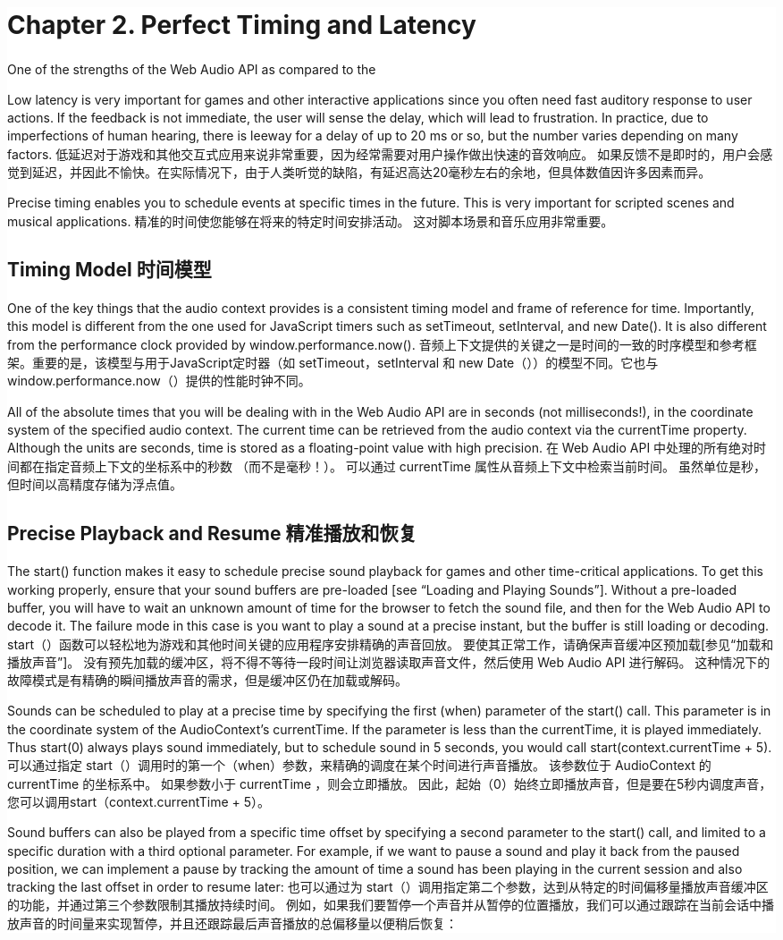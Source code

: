 # Chapter 2. Perfect Timing and Latency

One of the strengths of the Web Audio API as compared to the <audio> tag is that it comes with a low-latency precise-timing model.
与“音频”标签相比，Web Audio API 的优点之一是具有低延迟的精确时序模型。

Low latency is very important for games and other interactive applications since you often need fast auditory response to user actions. If the feedback is not immediate, the user will sense the delay, which will lead to frustration. In practice, due to imperfections of human hearing, there is leeway for a delay of up to 20 ms or so, but the number varies depending on many factors.
低延迟对于游戏和其他交互式应用来说非常重要，因为经常需要对用户操作做出快速的音效响应。 如果反馈不是即时的，用户会感觉到延迟，并因此不愉快。在实际情况下，由于人类听觉的缺陷，有延迟高达20毫秒左右的余地，但具体数值因许多因素而异。

Precise timing enables you to schedule events at specific times in the future. This is very important for scripted scenes and musical applications.
精准的时间使您能够在将来的特定时间安排活动。 这对脚本场景和音乐应用非常重要。

## Timing Model 时间模型

One of the key things that the audio context provides is a consistent timing model and frame of reference for time. Importantly, this model is different from the one used for JavaScript timers such as setTimeout, setInterval, and new Date(). It is also different from the performance clock provided by window.performance.now().
音频上下文提供的关键之一是时间的一致的时序模型和参考框架。重要的是，该模型与用于JavaScript定时器（如 setTimeout，setInterval 和 new Date（））的模型不同。它也与 window.performance.now（）提供的性能时钟不同。

All of the absolute times that you will be dealing with in the Web Audio API are in seconds (not milliseconds!), in the coordinate system of the specified audio context. The current time can be retrieved from the audio context via the currentTime property. Although the units are seconds, time is stored as a floating-point value with high precision.
在 Web Audio API 中处理的所有绝对时间都在指定音频上下文的坐标系中的秒数 （而不是毫秒！）。 可以通过 currentTime 属性从音频上下文中检索当前时间。 虽然单位是秒，但时间以高精度存储为浮点值。

## Precise Playback and Resume 精准播放和恢复

The start() function makes it easy to schedule precise sound playback for games and other time-critical applications. To get this working properly, ensure that your sound buffers are pre-loaded [see “Loading and Playing Sounds”]. Without a pre-loaded buffer, you will have to wait an unknown amount of time for the browser to fetch the sound file, and then for the Web Audio API to decode it. The failure mode in this case is you want to play a sound at a precise instant, but the buffer is still loading or decoding.
start（）函数可以轻松地为游戏和其他时间关键的应用程序安排精确的声音回放。 要使其正常工作，请确保声音缓冲区预加载[参见“加载和播放声音”]。 没有预先加载的缓冲区，将不得不等待一段时间让浏览器读取声音文件，然后使用 Web Audio API 进行解码。 这种情况下的故障模式是有精确的瞬间播放声音的需求，但是缓冲区仍在加载或解码。

Sounds can be scheduled to play at a precise time by specifying the first (when) parameter of the start() call. This parameter is in the coordinate system of the AudioContext’s currentTime. If the parameter is less than the currentTime, it is played immediately. Thus start(0) always plays sound immediately, but to schedule sound in 5 seconds, you would call start(context.currentTime + 5).
可以通过指定 start（）调用时的第一个（when）参数，来精确的调度在某个时间进行声音播放。 该参数位于 AudioContext 的 currentTime 的坐标系中。 如果参数小于 currentTime ，则会立即播放。 因此，起始（0）始终立即播放声音，但是要在5秒内调度声音，您可以调用start（context.currentTime + 5）。

Sound buffers can also be played from a specific time offset by specifying a second parameter to the start() call, and limited to a specific duration with a third optional parameter. For example, if we want to pause a sound and play it back from the paused position, we can implement a pause by tracking the amount of time a sound has been playing in the current session and also tracking the last offset in order to resume later:
也可以通过为 start（）调用指定第二个参数，达到从特定的时间偏移量播放声音缓冲区的功能，并通过第三个参数限制其播放持续时间。 例如，如果我们要暂停一个声音并从暂停的位置播放，我们可以通过跟踪在当前会话中播放声音的时间量来实现暂停，并且还跟踪最后声音播放的总偏移量以便稍后恢复：
